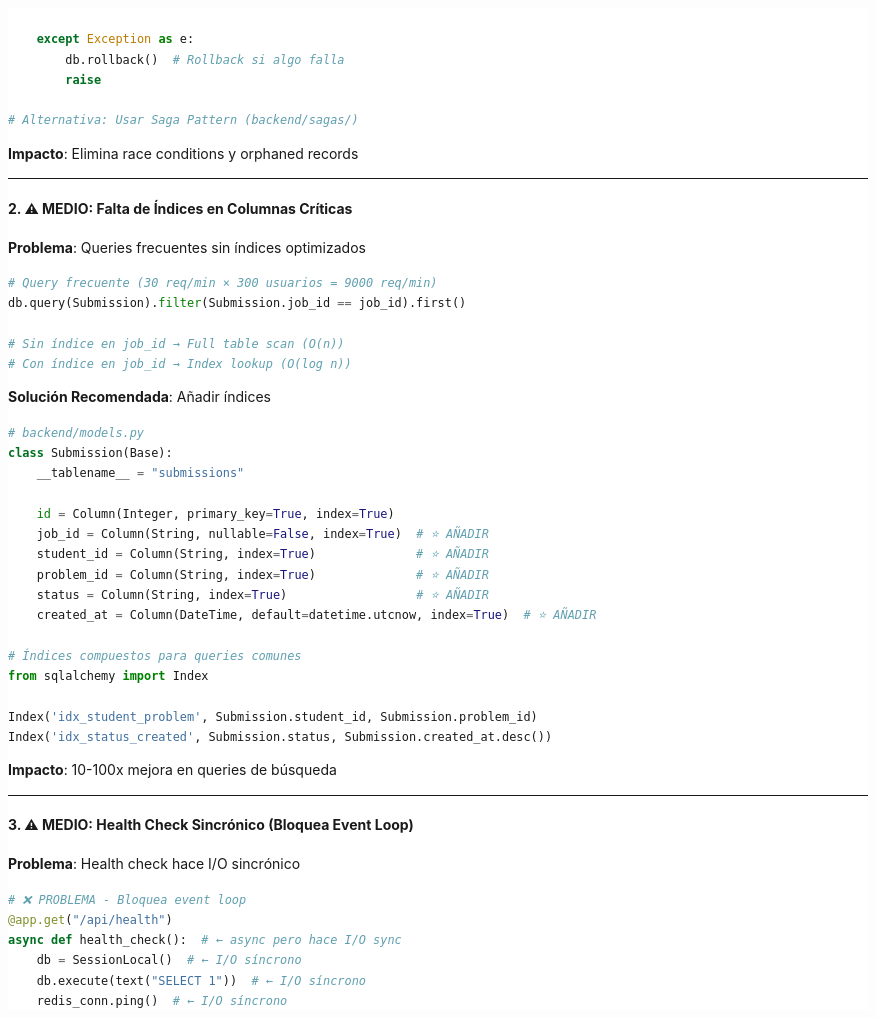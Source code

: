 ```python

    except Exception as e:
        db.rollback()  # Rollback si algo falla
        raise

# Alternativa: Usar Saga Pattern (backend/sagas/)
```

**Impacto**: Elimina race conditions y orphaned records

---

#### 2. **⚠️ MEDIO: Falta de Índices en Columnas Críticas**

**Problema**: Queries frecuentes sin índices optimizados

```python
# Query frecuente (30 req/min × 300 usuarios = 9000 req/min)
db.query(Submission).filter(Submission.job_id == job_id).first()

# Sin índice en job_id → Full table scan (O(n))
# Con índice en job_id → Index lookup (O(log n))
```

**Solución Recomendada**: Añadir índices

```python
# backend/models.py
class Submission(Base):
    __tablename__ = "submissions"

    id = Column(Integer, primary_key=True, index=True)
    job_id = Column(String, nullable=False, index=True)  # ⭐ AÑADIR
    student_id = Column(String, index=True)              # ⭐ AÑADIR
    problem_id = Column(String, index=True)              # ⭐ AÑADIR
    status = Column(String, index=True)                  # ⭐ AÑADIR
    created_at = Column(DateTime, default=datetime.utcnow, index=True)  # ⭐ AÑADIR

# Índices compuestos para queries comunes
from sqlalchemy import Index

Index('idx_student_problem', Submission.student_id, Submission.problem_id)
Index('idx_status_created', Submission.status, Submission.created_at.desc())
```

**Impacto**: 10-100x mejora en queries de búsqueda

---

#### 3. **⚠️ MEDIO: Health Check Sincrónico (Bloquea Event Loop)**

**Problema**: Health check hace I/O sincrónico

```python
# ❌ PROBLEMA - Bloquea event loop
@app.get("/api/health")
async def health_check():  # ← async pero hace I/O sync
    db = SessionLocal()  # ← I/O síncrono
    db.execute(text("SELECT 1"))  # ← I/O síncrono
    redis_conn.ping()  # ← I/O síncrono
```
